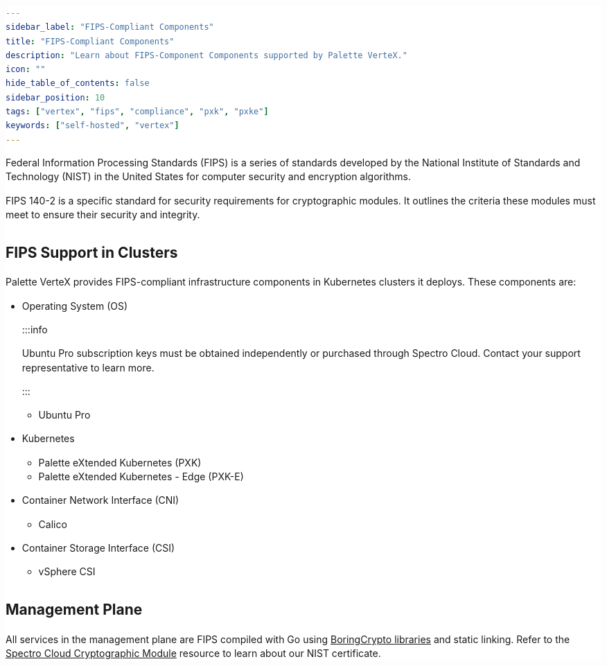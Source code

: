```yaml
---
sidebar_label: "FIPS-Compliant Components"
title: "FIPS-Compliant Components"
description: "Learn about FIPS-Component Components supported by Palette VerteX."
icon: ""
hide_table_of_contents: false
sidebar_position: 10
tags: ["vertex", "fips", "compliance", "pxk", "pxke"]
keywords: ["self-hosted", "vertex"]
---
```


Federal Information Processing Standards (FIPS) is a series of standards developed by the National Institute of
Standards and Technology (NIST) in the United States for computer security and encryption algorithms.

FIPS 140-2 is a specific standard for security requirements for cryptographic modules. It outlines the criteria these
modules must meet to ensure their security and integrity.

## FIPS Support in Clusters

Palette VerteX provides FIPS-compliant infrastructure components in Kubernetes clusters it deploys. These components
are:

- Operating System (OS)

  :::info

  Ubuntu Pro subscription keys must be obtained independently or purchased through Spectro Cloud. Contact your support
  representative to learn more.

  :::

  - Ubuntu Pro

- Kubernetes

  - Palette eXtended Kubernetes (PXK)
  - Palette eXtended Kubernetes - Edge (PXK-E)

- Container Network Interface (CNI)

  - Calico

- Container Storage Interface (CSI)
  - vSphere CSI

## Management Plane

All services in the management plane are FIPS compiled with Go using
[BoringCrypto libraries](https://pkg.go.dev/crypto/internal/boring) and static linking. Refer to the
[Spectro Cloud Cryptographic Module](https://csrc.nist.gov/projects/cryptographic-module-validation-program/certificate/4349)
resource to learn about our NIST certificate.

